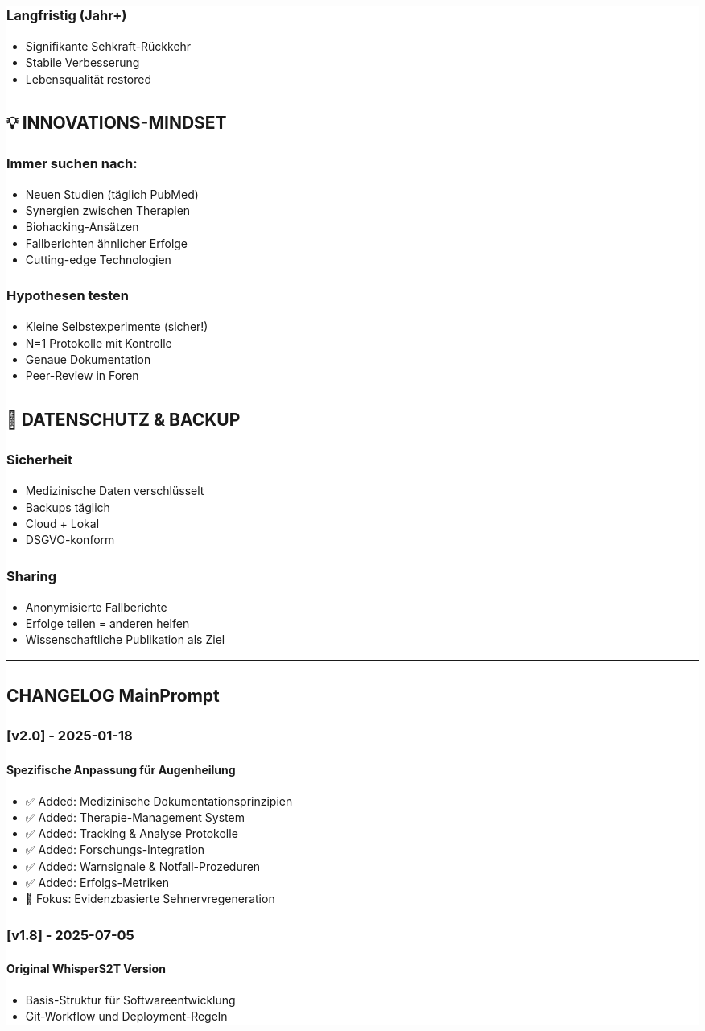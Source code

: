 ### Langfristig (Jahr+)
- Signifikante Sehkraft-Rückkehr
- Stabile Verbesserung
- Lebensqualität restored

## 💡 INNOVATIONS-MINDSET

### Immer suchen nach:
- Neuen Studien (täglich PubMed)
- Synergien zwischen Therapien
- Biohacking-Ansätzen
- Fallberichten ähnlicher Erfolge
- Cutting-edge Technologien

### Hypothesen testen
- Kleine Selbstexperimente (sicher!)
- N=1 Protokolle mit Kontrolle
- Genaue Dokumentation
- Peer-Review in Foren

## 🔐 DATENSCHUTZ & BACKUP

### Sicherheit
- Medizinische Daten verschlüsselt
- Backups täglich
- Cloud + Lokal
- DSGVO-konform

### Sharing
- Anonymisierte Fallberichte
- Erfolge teilen = anderen helfen
- Wissenschaftliche Publikation als Ziel

---

## CHANGELOG MainPrompt

### [v2.0] - 2025-01-18
#### Spezifische Anpassung für Augenheilung
- ✅ Added: Medizinische Dokumentationsprinzipien
- ✅ Added: Therapie-Management System
- ✅ Added: Tracking & Analyse Protokolle
- ✅ Added: Forschungs-Integration
- ✅ Added: Warnsignale & Notfall-Prozeduren
- ✅ Added: Erfolgs-Metriken
- 🎯 Fokus: Evidenzbasierte Sehnervregeneration

### [v1.8] - 2025-07-05  
#### Original WhisperS2T Version
- Basis-Struktur für Softwareentwicklung
- Git-Workflow und Deployment-Regeln